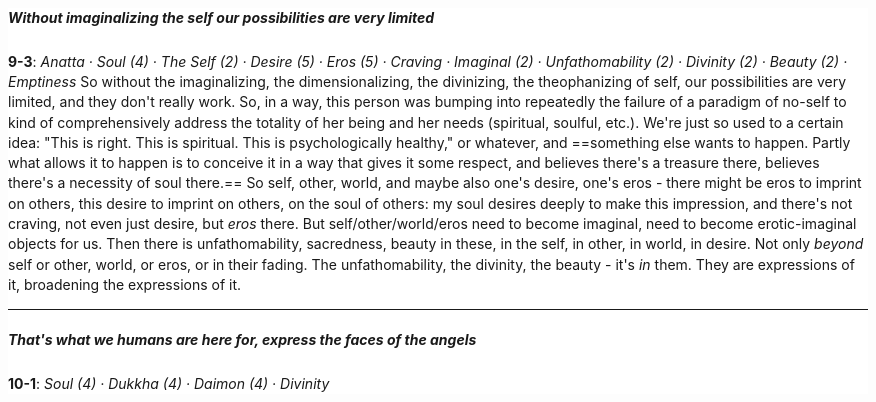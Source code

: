 ##### Without imaginalizing the self our possibilities are very limited
<span class="counts">**<a aria-label-position="top" aria-label="0530 Daimon, Refracted > ^9-3" data-href="0530 Daimon, Refracted#^9-3" class="internal-link">9-3</a>**: _<a data-href="Anatta" class="internal-link">Anatta</a> · <a data-href="Soul" class="internal-link">Soul</a> (4) · <a data-href="The Self" class="internal-link">The Self</a> (2) · <a data-href="Desire" class="internal-link">Desire</a> (5) · <a data-href="Eros" class="internal-link">Eros</a> (5) · <a data-href="Craving" class="internal-link">Craving</a> · <a data-href="Imaginal" class="internal-link">Imaginal</a> (2) · <a data-href="Unfathomability" class="internal-link">Unfathomability</a> (2) · <a data-href="Divinity" class="internal-link">Divinity</a> (2) · <a data-href="Beauty" class="internal-link">Beauty</a> (2) · <a data-href="Emptiness" class="internal-link">Emptiness</a>_</span>
<audio controls preload=metadata style=" width:300px;" controlslist="nodownload"><source src="https://dharmaseed.org/talks/58766/20190530-Rob_Burbea-GAIA-daimon_refracted-58766.mp3#t=54:23" type="audio/mpeg">???</audio>
<span class="paragraph">So without the imaginalizing, the dimensionalizing, the divinizing, the theophanizing of self, our possibilities are very limited, and they don't really work. So, in a way, this person was bumping into repeatedly the failure of a paradigm of <a aria-label-position="top" aria-label="Anatta" data-href="Anatta" class="internal-link">no-self</a> to kind of comprehensively address the totality of her being and her needs (spiritual, <a aria-label-position="top" aria-label="Soul" data-href="Soul" class="internal-link">soulful</a>, etc.). We're just so used to a certain idea: "This is right. This is spiritual. This is psychologically healthy," or whatever, and ==something else wants to happen. Partly what allows it to happen is to conceive it in a way that gives it some respect, and believes there's a treasure there, believes there's a necessity of <a data-href="soul" class="internal-link">soul</a> there.== So <a aria-label-position="top" aria-label="The Self" data-href="The Self" class="internal-link">self, other, world</a>, and maybe also one's <a data-href="desire" class="internal-link">desire</a>, one's <a data-href="eros" class="internal-link">eros</a> - there might be <a data-href="eros" class="internal-link">eros</a> to imprint on others, this <a data-href="desire" class="internal-link">desire</a> to imprint on others, on the <a data-href="soul" class="internal-link">soul</a> of others: my <a data-href="soul" class="internal-link">soul</a> <a aria-label-position="top" aria-label="Desire" data-href="Desire" class="internal-link">desires</a> deeply to make this impression, and there's not <a data-href="craving" class="internal-link">craving</a>, not even just <a data-href="desire" class="internal-link">desire</a>, but _<a data-href="eros" class="internal-link">eros</a>_ there. But self/other/world/<a data-href="eros" class="internal-link">eros</a> need to become <a data-href="imaginal" class="internal-link">imaginal</a>, need to become <a aria-label-position="top" aria-label="Imaginal" data-href="Imaginal" class="internal-link">erotic-imaginal objects</a> for us. Then there is <a data-href="unfathomability" class="internal-link">unfathomability</a>, <a aria-label-position="top" aria-label="Divinity" data-href="Divinity" class="internal-link">sacredness</a>, <a data-href="beauty" class="internal-link">beauty</a> in these, in <a data-href="the self" class="internal-link">the self</a>, in other, in world, in <a data-href="desire" class="internal-link">desire</a>. Not only _beyond_ self or other, world, or <a data-href="eros" class="internal-link">eros</a>, or in their <a aria-label-position="top" aria-label="Emptiness" data-href="Emptiness" class="internal-link">fading</a>. The <a data-href="unfathomability" class="internal-link">unfathomability</a>, the <a data-href="divinity" class="internal-link">divinity</a>, the <a data-href="beauty" class="internal-link">beauty</a> - it's _in_ them. They are expressions of it, broadening the expressions of it.</span>

---
##### That's what we humans are here for, express the faces of the angels
<span class="counts">**<a aria-label-position="top" aria-label="0530 Daimon, Refracted > ^10-1" data-href="0530 Daimon, Refracted#^10-1" class="internal-link">10-1</a>**: _<a data-href="Soul" class="internal-link">Soul</a> (4) · <a data-href="Dukkha" class="internal-link">Dukkha</a> (4) · <a data-href="Daimon" class="internal-link">Daimon</a> (4) · <a data-href="Divinity" class="internal-link">Divinity</a>_</span>
<audio controls preload=metadata style=" width:300px;" controlslist="nodownload"><source src="https://dharmaseed.org/talks/58766/20190530-Rob_Burbea-GAIA-daimon_refracted-58766.mp3#t=56:42" type="audio/mpeg">???</audio>
